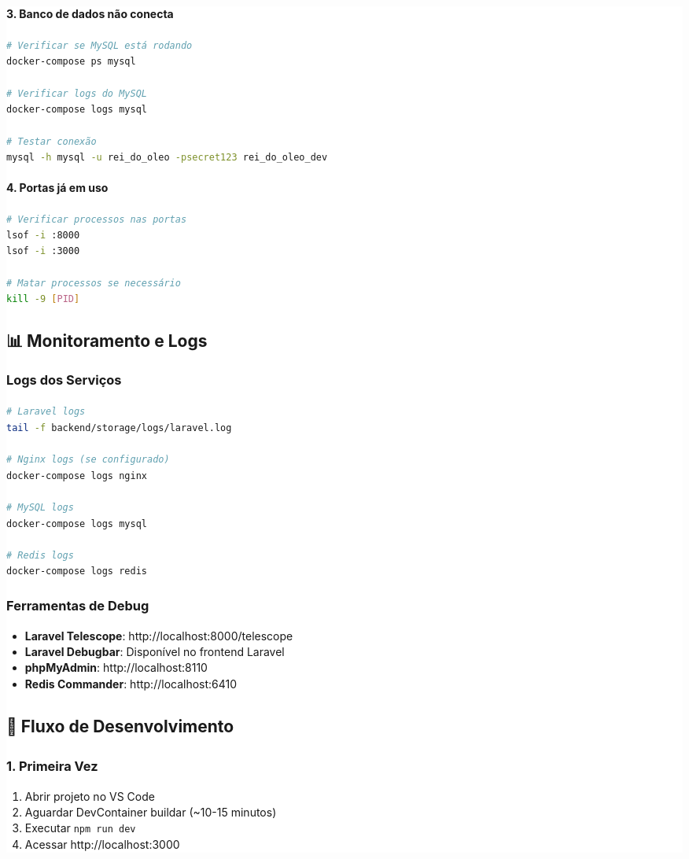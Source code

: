 #### 3. **Banco de dados não conecta**
```bash
# Verificar se MySQL está rodando
docker-compose ps mysql

# Verificar logs do MySQL
docker-compose logs mysql

# Testar conexão
mysql -h mysql -u rei_do_oleo -psecret123 rei_do_oleo_dev
```

#### 4. **Portas já em uso**
```bash
# Verificar processos nas portas
lsof -i :8000
lsof -i :3000

# Matar processos se necessário
kill -9 [PID]
```

## 📊 Monitoramento e Logs

### Logs dos Serviços
```bash
# Laravel logs
tail -f backend/storage/logs/laravel.log

# Nginx logs (se configurado)
docker-compose logs nginx

# MySQL logs
docker-compose logs mysql

# Redis logs
docker-compose logs redis
```

### Ferramentas de Debug
- **Laravel Telescope**: http://localhost:8000/telescope
- **Laravel Debugbar**: Disponível no frontend Laravel
- **phpMyAdmin**: http://localhost:8110
- **Redis Commander**: http://localhost:6410

## 🔄 Fluxo de Desenvolvimento

### 1. **Primeira Vez**
1. Abrir projeto no VS Code
2. Aguardar DevContainer buildar (~10-15 minutos)
3. Executar `npm run dev`
4. Acessar http://localhost:3000
